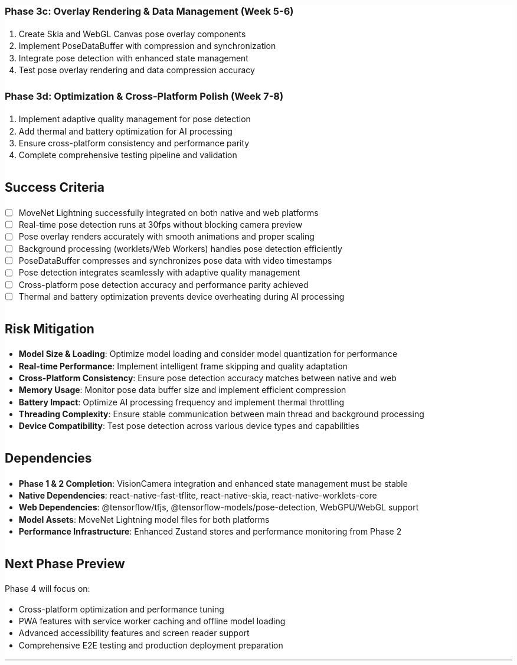 ### Phase 3c: Overlay Rendering & Data Management (Week 5-6)
1. Create Skia and WebGL Canvas pose overlay components
2. Implement PoseDataBuffer with compression and synchronization
3. Integrate pose detection with enhanced state management
4. Test pose overlay rendering and data compression accuracy

### Phase 3d: Optimization & Cross-Platform Polish (Week 7-8)
1. Implement adaptive quality management for pose detection
2. Add thermal and battery optimization for AI processing
3. Ensure cross-platform consistency and performance parity
4. Complete comprehensive testing pipeline and validation

## Success Criteria
- [ ] MoveNet Lightning successfully integrated on both native and web platforms
- [ ] Real-time pose detection runs at 30fps without blocking camera preview
- [ ] Pose overlay renders accurately with smooth animations and proper scaling
- [ ] Background processing (worklets/Web Workers) handles pose detection efficiently
- [ ] PoseDataBuffer compresses and synchronizes pose data with video timestamps
- [ ] Pose detection integrates seamlessly with adaptive quality management
- [ ] Cross-platform pose detection accuracy and performance parity achieved
- [ ] Thermal and battery optimization prevents device overheating during AI processing

## Risk Mitigation
- **Model Size & Loading**: Optimize model loading and consider model quantization for performance
- **Real-time Performance**: Implement intelligent frame skipping and quality adaptation
- **Cross-Platform Consistency**: Ensure pose detection accuracy matches between native and web
- **Memory Usage**: Monitor pose data buffer size and implement efficient compression
- **Battery Impact**: Optimize AI processing frequency and implement thermal throttling
- **Threading Complexity**: Ensure stable communication between main thread and background processing
- **Device Compatibility**: Test pose detection across various device types and capabilities

## Dependencies
- **Phase 1 & 2 Completion**: VisionCamera integration and enhanced state management must be stable
- **Native Dependencies**: react-native-fast-tflite, react-native-skia, react-native-worklets-core
- **Web Dependencies**: @tensorflow/tfjs, @tensorflow-models/pose-detection, WebGPU/WebGL support
- **Model Assets**: MoveNet Lightning model files for both platforms
- **Performance Infrastructure**: Enhanced Zustand stores and performance monitoring from Phase 2

## Next Phase Preview
Phase 4 will focus on:
- Cross-platform optimization and performance tuning
- PWA features with service worker caching and offline model loading
- Advanced accessibility features and screen reader support
- Comprehensive E2E testing and production deployment preparation

---